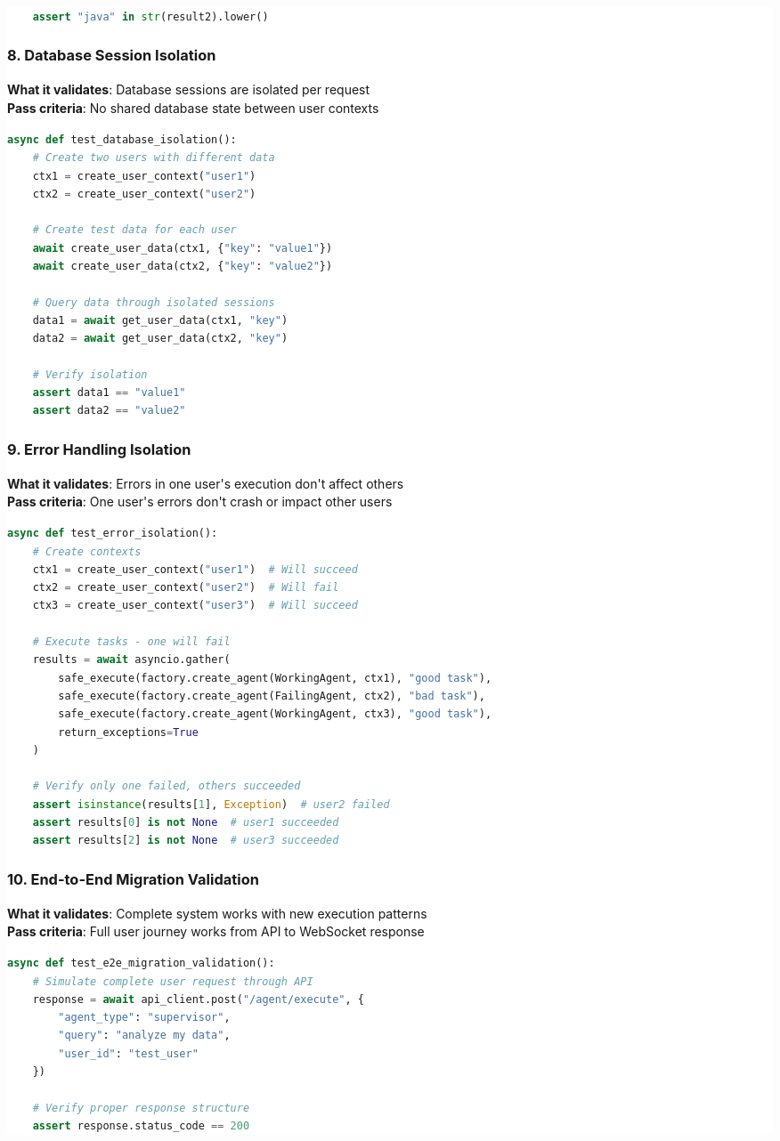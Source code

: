 ```python
    assert "java" in str(result2).lower()
```

### 8. **Database Session Isolation**
**What it validates**: Database sessions are isolated per request  
**Pass criteria**: No shared database state between user contexts  
```python
async def test_database_isolation():
    # Create two users with different data
    ctx1 = create_user_context("user1")
    ctx2 = create_user_context("user2")
    
    # Create test data for each user
    await create_user_data(ctx1, {"key": "value1"})
    await create_user_data(ctx2, {"key": "value2"})
    
    # Query data through isolated sessions
    data1 = await get_user_data(ctx1, "key")
    data2 = await get_user_data(ctx2, "key")
    
    # Verify isolation
    assert data1 == "value1"
    assert data2 == "value2"
```

### 9. **Error Handling Isolation**
**What it validates**: Errors in one user's execution don't affect others  
**Pass criteria**: One user's errors don't crash or impact other users  
```python
async def test_error_isolation():
    # Create contexts
    ctx1 = create_user_context("user1")  # Will succeed
    ctx2 = create_user_context("user2")  # Will fail
    ctx3 = create_user_context("user3")  # Will succeed
    
    # Execute tasks - one will fail
    results = await asyncio.gather(
        safe_execute(factory.create_agent(WorkingAgent, ctx1), "good task"),
        safe_execute(factory.create_agent(FailingAgent, ctx2), "bad task"),
        safe_execute(factory.create_agent(WorkingAgent, ctx3), "good task"),
        return_exceptions=True
    )
    
    # Verify only one failed, others succeeded
    assert isinstance(results[1], Exception)  # user2 failed
    assert results[0] is not None  # user1 succeeded
    assert results[2] is not None  # user3 succeeded
```

### 10. **End-to-End Migration Validation**
**What it validates**: Complete system works with new execution patterns  
**Pass criteria**: Full user journey works from API to WebSocket response  
```python
async def test_e2e_migration_validation():
    # Simulate complete user request through API
    response = await api_client.post("/agent/execute", {
        "agent_type": "supervisor",
        "query": "analyze my data",
        "user_id": "test_user"
    })
    
    # Verify proper response structure
    assert response.status_code == 200
```